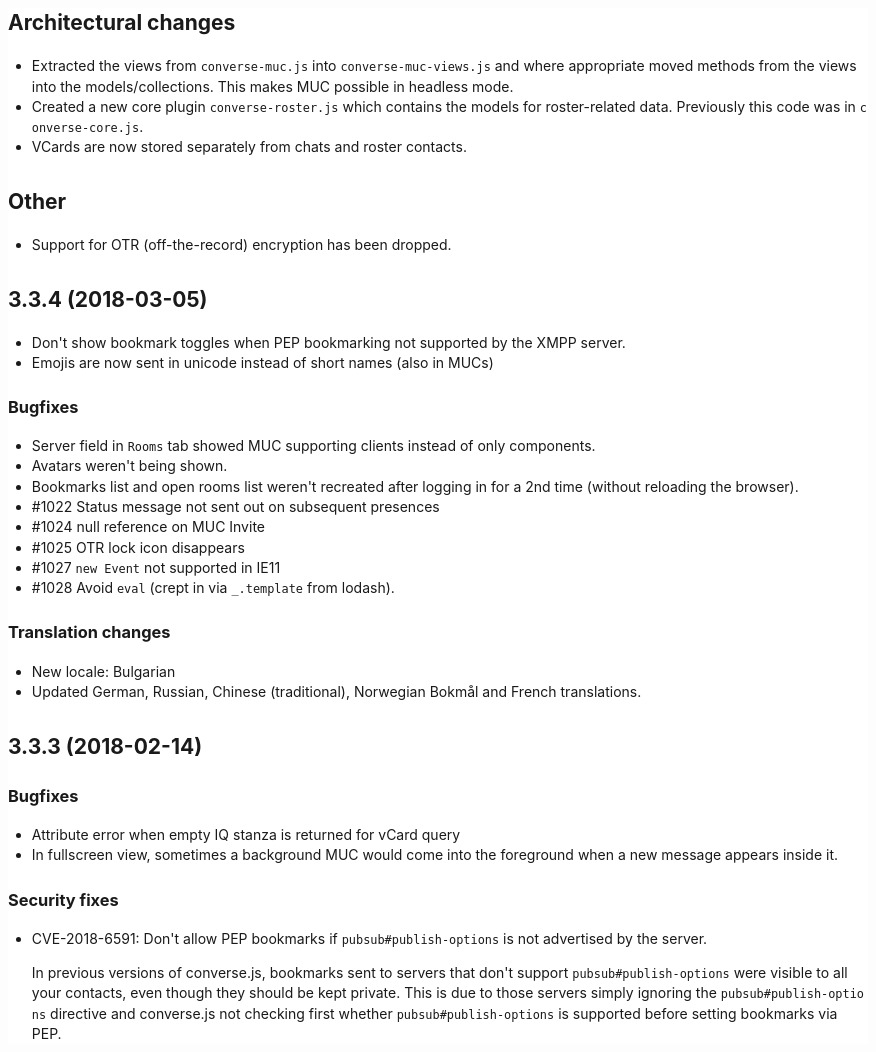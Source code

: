 ## Architectural changes

- Extracted the views from `converse-muc.js` into `converse-muc-views.js` and
  where appropriate moved methods from the views into the models/collections.
  This makes MUC possible in headless mode.
- Created a new core plugin `converse-roster.js` which contains the models for
  roster-related data. Previously this code was in `converse-core.js`.
- VCards are now stored separately from chats and roster contacts.

## Other

- Support for OTR (off-the-record) encryption has been dropped.

## 3.3.4 (2018-03-05)

- Don't show bookmark toggles when PEP bookmarking not supported by the XMPP server.
- Emojis are now sent in unicode instead of short names (also in MUCs)

### Bugfixes

- Server field in `Rooms` tab showed MUC supporting clients instead of only components.
- Avatars weren't being shown.
- Bookmarks list and open rooms list weren't recreated after logging in for a 2nd time (without reloading the browser).
- #1022 Status message not sent out on subsequent presences
- #1024 null reference on MUC Invite
- #1025 OTR lock icon disappears
- #1027 `new Event` not supported in IE11
- #1028 Avoid `eval` (crept in via `_.template` from lodash).

### Translation changes

- New locale: Bulgarian
- Updated German, Russian, Chinese (traditional), Norwegian Bokmål and French translations.

## 3.3.3 (2018-02-14)

### Bugfixes
- Attribute error when empty IQ stanza is returned for vCard query
- In fullscreen view, sometimes a background MUC would come into the foreground
  when a new message appears inside it.

### Security fixes

- CVE-2018-6591: Don't allow PEP bookmarks if `pubsub#publish-options` is not advertised by the server.

    In previous versions of converse.js, bookmarks sent to servers that don't
    support `pubsub#publish-options` were visible to all your contacts, even
    though they should be kept private. This is due to those servers simply
    ignoring the `pubsub#publish-options` directive and converse.js not checking
    first whether `pubsub#publish-options` is supported before setting bookmarks
    via PEP.
